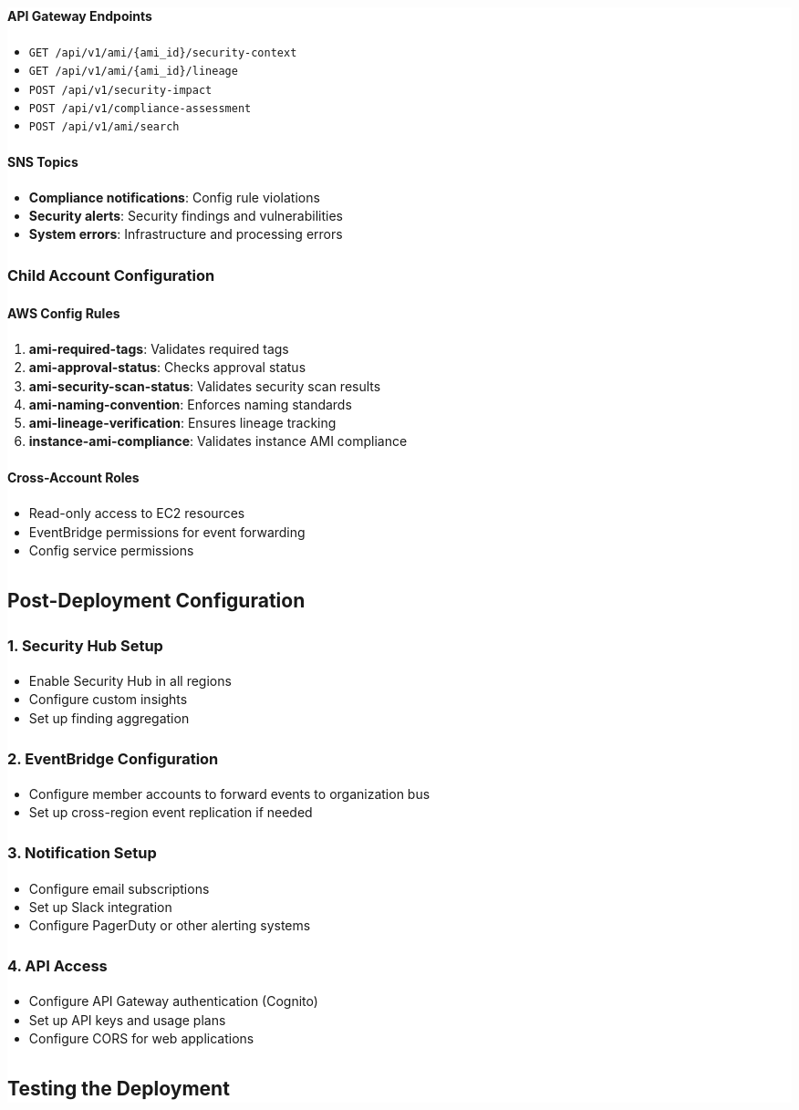 #### API Gateway Endpoints
- `GET /api/v1/ami/{ami_id}/security-context`
- `GET /api/v1/ami/{ami_id}/lineage`
- `POST /api/v1/security-impact`
- `POST /api/v1/compliance-assessment`
- `POST /api/v1/ami/search`

#### SNS Topics
- **Compliance notifications**: Config rule violations
- **Security alerts**: Security findings and vulnerabilities
- **System errors**: Infrastructure and processing errors

### Child Account Configuration

#### AWS Config Rules
1. **ami-required-tags**: Validates required tags
2. **ami-approval-status**: Checks approval status
3. **ami-security-scan-status**: Validates security scan results
4. **ami-naming-convention**: Enforces naming standards
5. **ami-lineage-verification**: Ensures lineage tracking
6. **instance-ami-compliance**: Validates instance AMI compliance

#### Cross-Account Roles
- Read-only access to EC2 resources
- EventBridge permissions for event forwarding
- Config service permissions

## Post-Deployment Configuration

### 1. Security Hub Setup
- Enable Security Hub in all regions
- Configure custom insights
- Set up finding aggregation

### 2. EventBridge Configuration
- Configure member accounts to forward events to organization bus
- Set up cross-region event replication if needed

### 3. Notification Setup
- Configure email subscriptions
- Set up Slack integration
- Configure PagerDuty or other alerting systems

### 4. API Access
- Configure API Gateway authentication (Cognito)
- Set up API keys and usage plans
- Configure CORS for web applications

## Testing the Deployment
